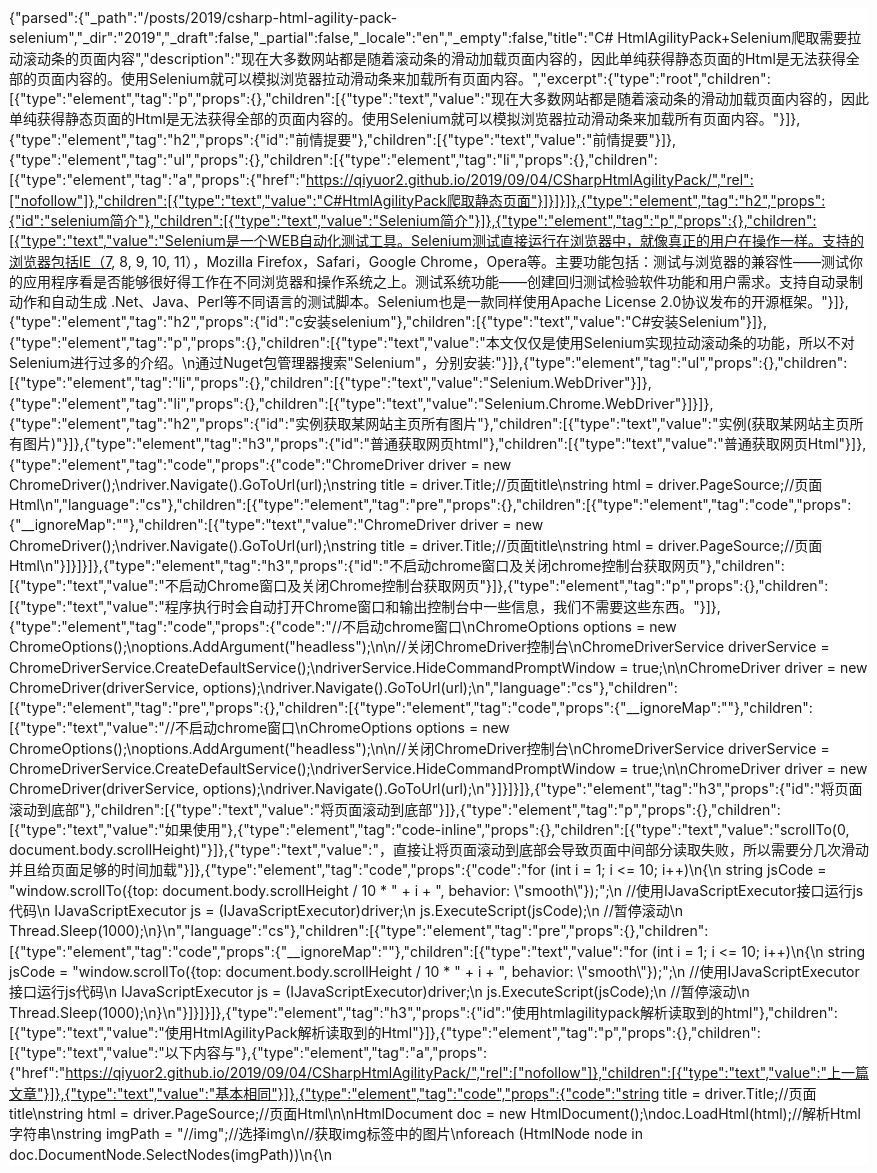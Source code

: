{"parsed":{"_path":"/posts/2019/csharp-html-agility-pack-selenium","_dir":"2019","_draft":false,"_partial":false,"_locale":"en","_empty":false,"title":"C#
HtmlAgilityPack+Selenium爬取需要拉动滚动条的页面内容","description":"现在大多数网站都是随着滚动条的滑动加载页面内容的，因此单纯获得静态页面的Html是无法获得全部的页面内容的。使用Selenium就可以模拟浏览器拉动滑动条来加载所有页面内容。","excerpt":{"type":"root","children":[{"type":"element","tag":"p","props":{},"children":[{"type":"text","value":"现在大多数网站都是随着滚动条的滑动加载页面内容的，因此单纯获得静态页面的Html是无法获得全部的页面内容的。使用Selenium就可以模拟浏览器拉动滑动条来加载所有页面内容。"}]},{"type":"element","tag":"h2","props":{"id":"前情提要"},"children":[{"type":"text","value":"前情提要"}]},{"type":"element","tag":"ul","props":{},"children":[{"type":"element","tag":"li","props":{},"children":[{"type":"element","tag":"a","props":{"href":"https://qiyuor2.github.io/2019/09/04/CSharpHtmlAgilityPack/","rel":["nofollow"]},"children":[{"type":"text","value":"C#HtmlAgilityPack爬取静态页面"}]}]}]},{"type":"element","tag":"h2","props":{"id":"selenium简介"},"children":[{"type":"text","value":"Selenium简介"}]},{"type":"element","tag":"p","props":{},"children":[{"type":"text","value":"Selenium是一个WEB自动化测试工具。Selenium测试直接运行在浏览器中，就像真正的用户在操作一样。支持的浏览器包括IE（7, 8, 9, 10, 11），Mozilla Firefox，Safari，Google Chrome，Opera等。主要功能包括：测试与浏览器的兼容性——测试你的应用程序看是否能够很好得工作在不同浏览器和操作系统之上。测试系统功能——创建回归测试检验软件功能和用户需求。支持自动录制动作和自动生成 .Net、Java、Perl等不同语言的测试脚本。Selenium也是一款同样使用Apache License 2.0协议发布的开源框架。"}]},{"type":"element","tag":"h2","props":{"id":"c安装selenium"},"children":[{"type":"text","value":"C#安装Selenium"}]},{"type":"element","tag":"p","props":{},"children":[{"type":"text","value":"本文仅仅是使用Selenium实现拉动滚动条的功能，所以不对Selenium进行过多的介绍。\n通过Nuget包管理器搜索\"Selenium\"，分别安装:"}]},{"type":"element","tag":"ul","props":{},"children":[{"type":"element","tag":"li","props":{},"children":[{"type":"text","value":"Selenium.WebDriver"}]},{"type":"element","tag":"li","props":{},"children":[{"type":"text","value":"Selenium.Chrome.WebDriver"}]}]},{"type":"element","tag":"h2","props":{"id":"实例获取某网站主页所有图片"},"children":[{"type":"text","value":"实例(获取某网站主页所有图片)"}]},{"type":"element","tag":"h3","props":{"id":"普通获取网页html"},"children":[{"type":"text","value":"普通获取网页Html"}]},{"type":"element","tag":"code","props":{"code":"ChromeDriver driver = new ChromeDriver();\ndriver.Navigate().GoToUrl(url);\nstring title = driver.Title;//页面title\nstring html = driver.PageSource;//页面Html\n","language":"cs"},"children":[{"type":"element","tag":"pre","props":{},"children":[{"type":"element","tag":"code","props":{"__ignoreMap":""},"children":[{"type":"text","value":"ChromeDriver driver = new ChromeDriver();\ndriver.Navigate().GoToUrl(url);\nstring title = driver.Title;//页面title\nstring html = driver.PageSource;//页面Html\n"}]}]}]},{"type":"element","tag":"h3","props":{"id":"不启动chrome窗口及关闭chrome控制台获取网页"},"children":[{"type":"text","value":"不启动Chrome窗口及关闭Chrome控制台获取网页"}]},{"type":"element","tag":"p","props":{},"children":[{"type":"text","value":"程序执行时会自动打开Chrome窗口和输出控制台中一些信息，我们不需要这些东西。"}]},{"type":"element","tag":"code","props":{"code":"//不启动chrome窗口\nChromeOptions options = new ChromeOptions();\noptions.AddArgument(\"headless\");\n\n//关闭ChromeDriver控制台\nChromeDriverService driverService = ChromeDriverService.CreateDefaultService();\ndriverService.HideCommandPromptWindow = true;\n\nChromeDriver driver = new ChromeDriver(driverService, options);\ndriver.Navigate().GoToUrl(url);\n","language":"cs"},"children":[{"type":"element","tag":"pre","props":{},"children":[{"type":"element","tag":"code","props":{"__ignoreMap":""},"children":[{"type":"text","value":"//不启动chrome窗口\nChromeOptions options = new ChromeOptions();\noptions.AddArgument(\"headless\");\n\n//关闭ChromeDriver控制台\nChromeDriverService driverService = ChromeDriverService.CreateDefaultService();\ndriverService.HideCommandPromptWindow = true;\n\nChromeDriver driver = new ChromeDriver(driverService, options);\ndriver.Navigate().GoToUrl(url);\n"}]}]}]},{"type":"element","tag":"h3","props":{"id":"将页面滚动到底部"},"children":[{"type":"text","value":"将页面滚动到底部"}]},{"type":"element","tag":"p","props":{},"children":[{"type":"text","value":"如果使用"},{"type":"element","tag":"code-inline","props":{},"children":[{"type":"text","value":"scrollTo(0, document.body.scrollHeight)"}]},{"type":"text","value":"，直接让将页面滚动到底部会导致页面中间部分读取失败，所以需要分几次滑动并且给页面足够的时间加载"}]},{"type":"element","tag":"code","props":{"code":"for (int i = 1; i <= 10; i++)\n{\n    string jsCode = \"window.scrollTo({top: document.body.scrollHeight / 10 * \" + i + \", behavior: \\\"smooth\\\"});\";\n    //使用IJavaScriptExecutor接口运行js代码\n    IJavaScriptExecutor js = (IJavaScriptExecutor)driver;\n    js.ExecuteScript(jsCode);\n    //暂停滚动\n    Thread.Sleep(1000);\n}\n","language":"cs"},"children":[{"type":"element","tag":"pre","props":{},"children":[{"type":"element","tag":"code","props":{"__ignoreMap":""},"children":[{"type":"text","value":"for (int i = 1; i <= 10; i++)\n{\n    string jsCode = \"window.scrollTo({top: document.body.scrollHeight / 10 * \" + i + \", behavior: \\\"smooth\\\"});\";\n    //使用IJavaScriptExecutor接口运行js代码\n    IJavaScriptExecutor js = (IJavaScriptExecutor)driver;\n    js.ExecuteScript(jsCode);\n    //暂停滚动\n    Thread.Sleep(1000);\n}\n"}]}]}]},{"type":"element","tag":"h3","props":{"id":"使用htmlagilitypack解析读取到的html"},"children":[{"type":"text","value":"使用HtmlAgilityPack解析读取到的Html"}]},{"type":"element","tag":"p","props":{},"children":[{"type":"text","value":"以下内容与"},{"type":"element","tag":"a","props":{"href":"https://qiyuor2.github.io/2019/09/04/CSharpHtmlAgilityPack/","rel":["nofollow"]},"children":[{"type":"text","value":"上一篇文章"}]},{"type":"text","value":"基本相同"}]},{"type":"element","tag":"code","props":{"code":"string title = driver.Title;//页面title\nstring html = driver.PageSource;//页面Html\n\nHtmlDocument doc = new HtmlDocument();\ndoc.LoadHtml(html);//解析Html字符串\nstring imgPath = \"//img\";//选择img\n//获取img标签中的图片\nforeach (HtmlNode node in doc.DocumentNode.SelectNodes(imgPath))\n{\n